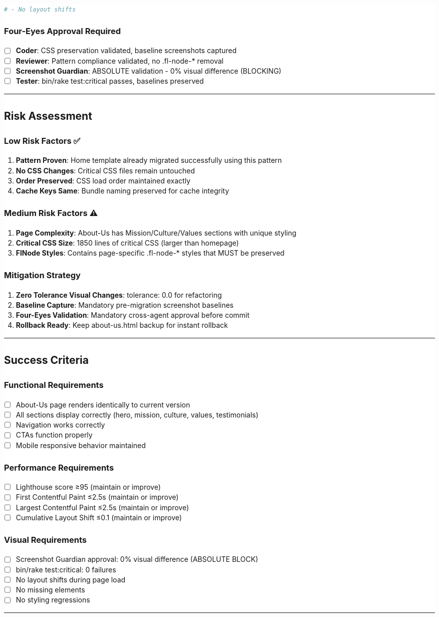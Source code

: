 ```bash
# - No layout shifts
```

### Four-Eyes Approval Required
- [ ] **Coder**: CSS preservation validated, baseline screenshots captured
- [ ] **Reviewer**: Pattern compliance validated, no .fl-node-* removal
- [ ] **Screenshot Guardian**: ABSOLUTE validation - 0% visual difference (BLOCKING)
- [ ] **Tester**: bin/rake test:critical passes, baselines preserved

---

## Risk Assessment

### Low Risk Factors ✅
1. **Pattern Proven**: Home template already migrated successfully using this pattern
2. **No CSS Changes**: Critical CSS files remain untouched
3. **Order Preserved**: CSS load order maintained exactly
4. **Cache Keys Same**: Bundle naming preserved for cache integrity

### Medium Risk Factors ⚠️
1. **Page Complexity**: About-Us has Mission/Culture/Values sections with unique styling
2. **Critical CSS Size**: 1850 lines of critical CSS (larger than homepage)
3. **FlNode Styles**: Contains page-specific .fl-node-* styles that MUST be preserved

### Mitigation Strategy
1. **Zero Tolerance Visual Changes**: tolerance: 0.0 for refactoring
2. **Baseline Capture**: Mandatory pre-migration screenshot baselines
3. **Four-Eyes Validation**: Mandatory cross-agent approval before commit
4. **Rollback Ready**: Keep about-us.html backup for instant rollback

---

## Success Criteria

### Functional Requirements
- [ ] About-Us page renders identically to current version
- [ ] All sections display correctly (hero, mission, culture, values, testimonials)
- [ ] Navigation works correctly
- [ ] CTAs function properly
- [ ] Mobile responsive behavior maintained

### Performance Requirements
- [ ] Lighthouse score ≥95 (maintain or improve)
- [ ] First Contentful Paint ≤2.5s (maintain or improve)
- [ ] Largest Contentful Paint ≤2.5s (maintain or improve)
- [ ] Cumulative Layout Shift ≤0.1 (maintain or improve)

### Visual Requirements
- [ ] Screenshot Guardian approval: 0% visual difference (ABSOLUTE BLOCK)
- [ ] bin/rake test:critical: 0 failures
- [ ] No layout shifts during page load
- [ ] No missing elements
- [ ] No styling regressions

---